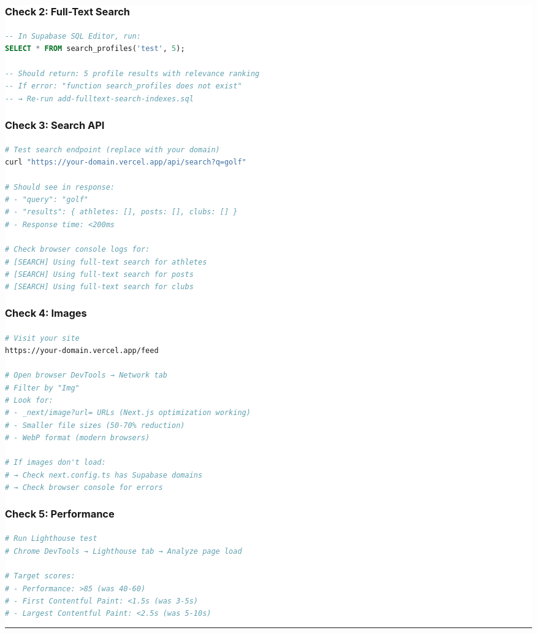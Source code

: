 ### Check 2: Full-Text Search
```sql
-- In Supabase SQL Editor, run:
SELECT * FROM search_profiles('test', 5);

-- Should return: 5 profile results with relevance ranking
-- If error: "function search_profiles does not exist"
-- → Re-run add-fulltext-search-indexes.sql
```

### Check 3: Search API
```bash
# Test search endpoint (replace with your domain)
curl "https://your-domain.vercel.app/api/search?q=golf"

# Should see in response:
# - "query": "golf"
# - "results": { athletes: [], posts: [], clubs: [] }
# - Response time: <200ms

# Check browser console logs for:
# [SEARCH] Using full-text search for athletes
# [SEARCH] Using full-text search for posts
# [SEARCH] Using full-text search for clubs
```

### Check 4: Images
```bash
# Visit your site
https://your-domain.vercel.app/feed

# Open browser DevTools → Network tab
# Filter by "Img"
# Look for:
# - _next/image?url= URLs (Next.js optimization working)
# - Smaller file sizes (50-70% reduction)
# - WebP format (modern browsers)

# If images don't load:
# → Check next.config.ts has Supabase domains
# → Check browser console for errors
```

### Check 5: Performance
```bash
# Run Lighthouse test
# Chrome DevTools → Lighthouse tab → Analyze page load

# Target scores:
# - Performance: >85 (was 40-60)
# - First Contentful Paint: <1.5s (was 3-5s)
# - Largest Contentful Paint: <2.5s (was 5-10s)
```

---